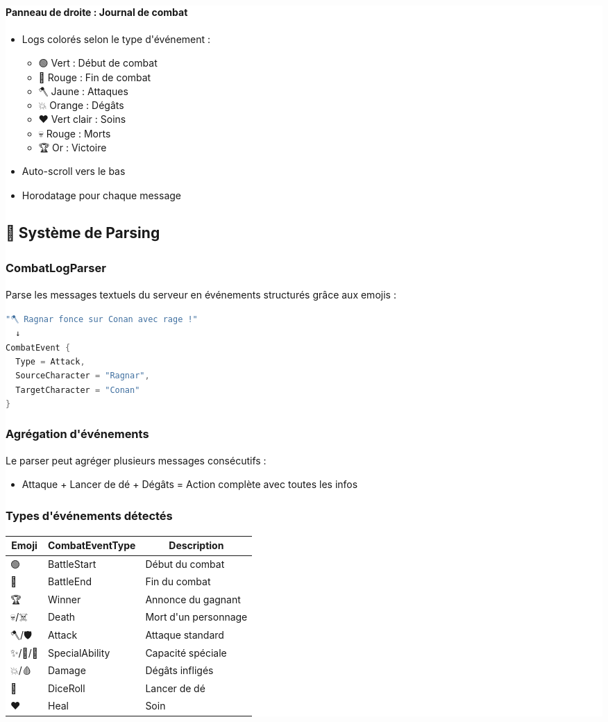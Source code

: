 #### Panneau de droite : Journal de combat
- Logs colorés selon le type d'événement :
  - 🟢 Vert : Début de combat
  - 🛑 Rouge : Fin de combat
  - 🪓 Jaune : Attaques
  - 💥 Orange : Dégâts
  - ❤️ Vert clair : Soins
  - 💀 Rouge : Morts
  - 🏆 Or : Victoire

- Auto-scroll vers le bas
- Horodatage pour chaque message

## 🔧 Système de Parsing

### CombatLogParser

Parse les messages textuels du serveur en événements structurés grâce aux emojis :

```csharp
"🪓 Ragnar fonce sur Conan avec rage !"
  ↓
CombatEvent {
  Type = Attack,
  SourceCharacter = "Ragnar",
  TargetCharacter = "Conan"
}
```

### Agrégation d'événements

Le parser peut agréger plusieurs messages consécutifs :
- Attaque + Lancer de dé + Dégâts = Action complète avec toutes les infos

### Types d'événements détectés

| Emoji | CombatEventType | Description |
|-------|----------------|-------------|
| 🟢 | BattleStart | Début du combat |
| 🛑 | BattleEnd | Fin du combat |
| 🏆 | Winner | Annonce du gagnant |
| 💀/☠️ | Death | Mort d'un personnage |
| 🪓/🛡️ | Attack | Attaque standard |
| ✨/💨/🧟 | SpecialAbility | Capacité spéciale |
| 💥/🩸 | Damage | Dégâts infligés |
| 🎲 | DiceRoll | Lancer de dé |
| ❤️ | Heal | Soin |
